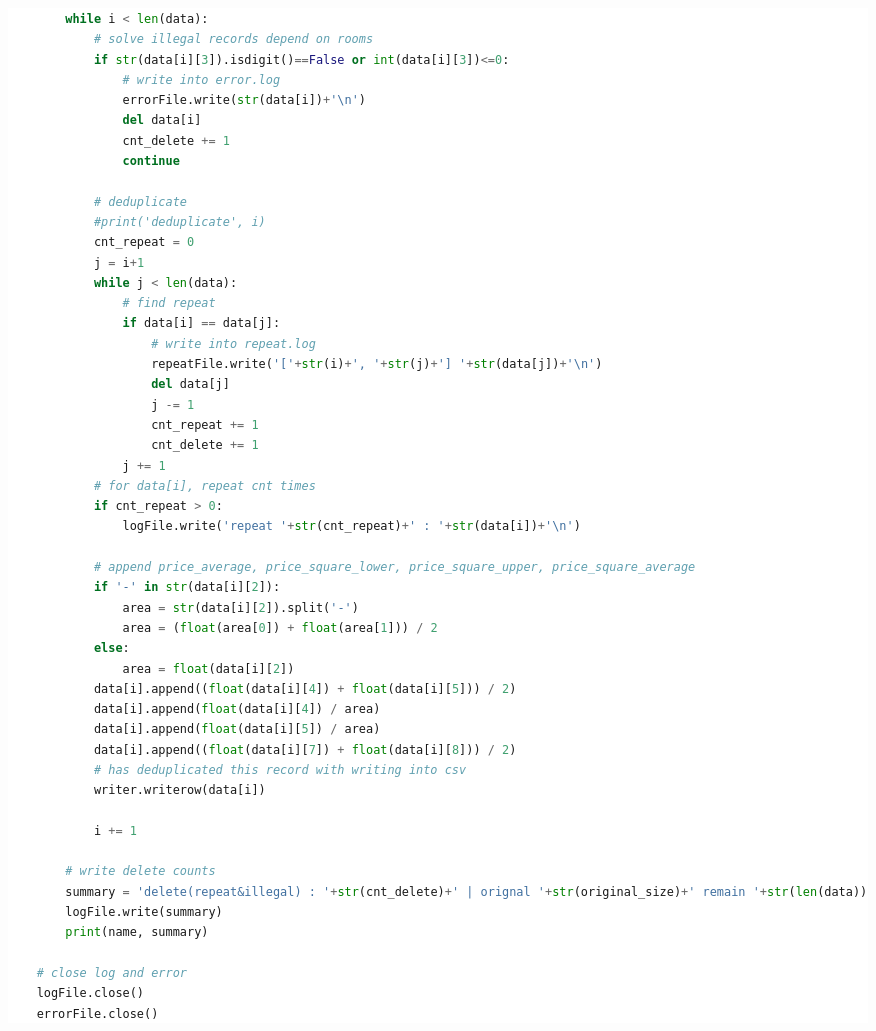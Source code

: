 ```python
        while i < len(data):
            # solve illegal records depend on rooms
            if str(data[i][3]).isdigit()==False or int(data[i][3])<=0:
                # write into error.log
                errorFile.write(str(data[i])+'\n')
                del data[i]
                cnt_delete += 1
                continue

            # deduplicate
            #print('deduplicate', i)
            cnt_repeat = 0
            j = i+1
            while j < len(data):
                # find repeat
                if data[i] == data[j]:
                    # write into repeat.log
                    repeatFile.write('['+str(i)+', '+str(j)+'] '+str(data[j])+'\n')
                    del data[j]
                    j -= 1
                    cnt_repeat += 1
                    cnt_delete += 1
                j += 1
            # for data[i], repeat cnt times
            if cnt_repeat > 0:
                logFile.write('repeat '+str(cnt_repeat)+' : '+str(data[i])+'\n')

            # append price_average, price_square_lower, price_square_upper, price_square_average
            if '-' in str(data[i][2]):
                area = str(data[i][2]).split('-')
                area = (float(area[0]) + float(area[1])) / 2
            else:
                area = float(data[i][2])
            data[i].append((float(data[i][4]) + float(data[i][5])) / 2)
            data[i].append(float(data[i][4]) / area)
            data[i].append(float(data[i][5]) / area)
            data[i].append((float(data[i][7]) + float(data[i][8])) / 2)
            # has deduplicated this record with writing into csv
            writer.writerow(data[i])

            i += 1

        # write delete counts
        summary = 'delete(repeat&illegal) : '+str(cnt_delete)+' | orignal '+str(original_size)+' remain '+str(len(data))
        logFile.write(summary)
        print(name, summary)

    # close log and error
    logFile.close()
    errorFile.close()
```
